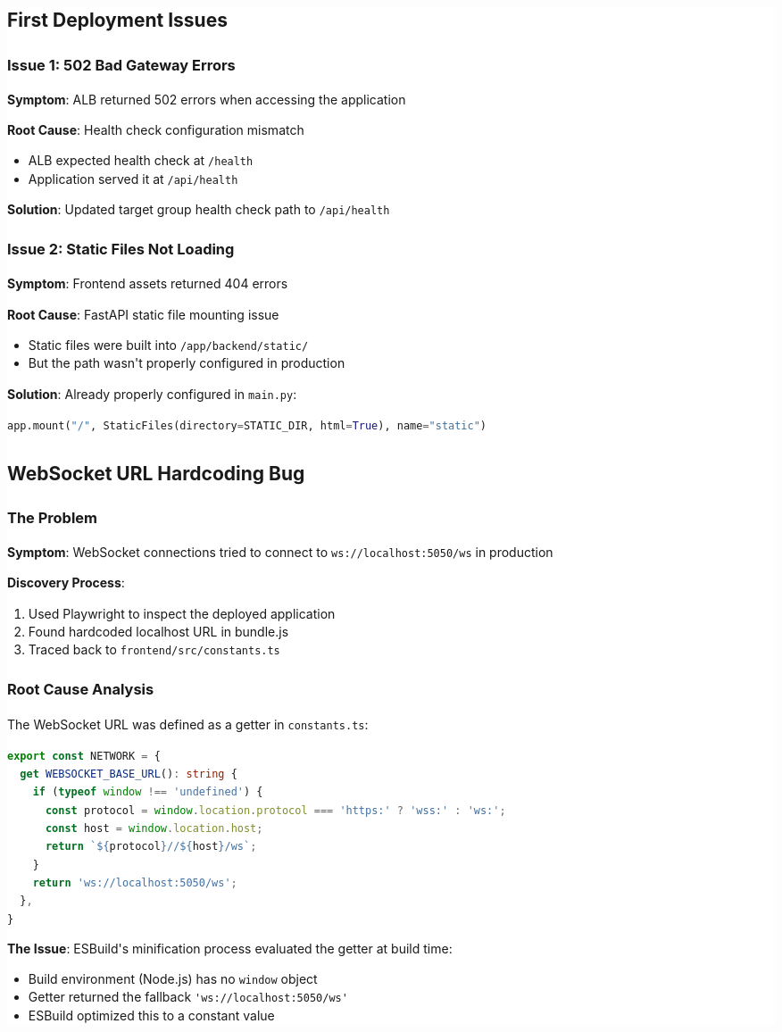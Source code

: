 ## First Deployment Issues

### Issue 1: 502 Bad Gateway Errors

**Symptom**: ALB returned 502 errors when accessing the application

**Root Cause**: Health check configuration mismatch
- ALB expected health check at `/health`
- Application served it at `/api/health`

**Solution**: Updated target group health check path to `/api/health`

### Issue 2: Static Files Not Loading

**Symptom**: Frontend assets returned 404 errors

**Root Cause**: FastAPI static file mounting issue
- Static files were built into `/app/backend/static/`
- But the path wasn't properly configured in production

**Solution**: Already properly configured in `main.py`:
```python
app.mount("/", StaticFiles(directory=STATIC_DIR, html=True), name="static")
```

## WebSocket URL Hardcoding Bug

### The Problem

**Symptom**: WebSocket connections tried to connect to `ws://localhost:5050/ws` in production

**Discovery Process**:
1. Used Playwright to inspect the deployed application
2. Found hardcoded localhost URL in bundle.js
3. Traced back to `frontend/src/constants.ts`

### Root Cause Analysis

The WebSocket URL was defined as a getter in `constants.ts`:
```typescript
export const NETWORK = {
  get WEBSOCKET_BASE_URL(): string {
    if (typeof window !== 'undefined') {
      const protocol = window.location.protocol === 'https:' ? 'wss:' : 'ws:';
      const host = window.location.host;
      return `${protocol}//${host}/ws`;
    }
    return 'ws://localhost:5050/ws';
  },
}
```

**The Issue**: ESBuild's minification process evaluated the getter at build time:
- Build environment (Node.js) has no `window` object
- Getter returned the fallback `'ws://localhost:5050/ws'`
- ESBuild optimized this to a constant value
